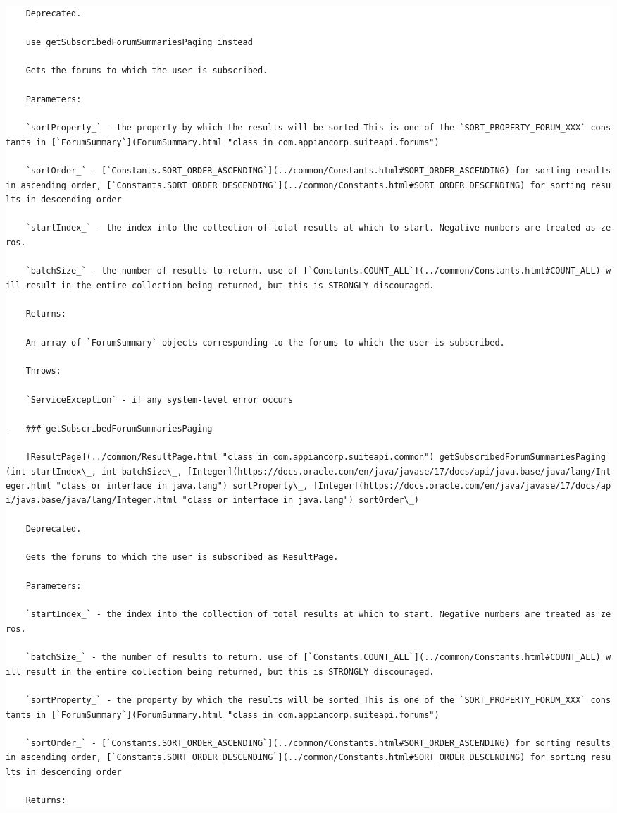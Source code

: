         Deprecated.

        use getSubscribedForumSummariesPaging instead

        Gets the forums to which the user is subscribed.

        Parameters:

        `sortProperty_` - the property by which the results will be sorted This is one of the `SORT_PROPERTY_FORUM_XXX` constants in [`ForumSummary`](ForumSummary.html "class in com.appiancorp.suiteapi.forums")

        `sortOrder_` - [`Constants.SORT_ORDER_ASCENDING`](../common/Constants.html#SORT_ORDER_ASCENDING) for sorting results in ascending order, [`Constants.SORT_ORDER_DESCENDING`](../common/Constants.html#SORT_ORDER_DESCENDING) for sorting results in descending order

        `startIndex_` - the index into the collection of total results at which to start. Negative numbers are treated as zeros.

        `batchSize_` - the number of results to return. use of [`Constants.COUNT_ALL`](../common/Constants.html#COUNT_ALL) will result in the entire collection being returned, but this is STRONGLY discouraged.

        Returns:

        An array of `ForumSummary` objects corresponding to the forums to which the user is subscribed.

        Throws:

        `ServiceException` - if any system-level error occurs

    -   ### getSubscribedForumSummariesPaging

        [ResultPage](../common/ResultPage.html "class in com.appiancorp.suiteapi.common") getSubscribedForumSummariesPaging(int startIndex\_, int batchSize\_, [Integer](https://docs.oracle.com/en/java/javase/17/docs/api/java.base/java/lang/Integer.html "class or interface in java.lang") sortProperty\_, [Integer](https://docs.oracle.com/en/java/javase/17/docs/api/java.base/java/lang/Integer.html "class or interface in java.lang") sortOrder\_)

        Deprecated.

        Gets the forums to which the user is subscribed as ResultPage.

        Parameters:

        `startIndex_` - the index into the collection of total results at which to start. Negative numbers are treated as zeros.

        `batchSize_` - the number of results to return. use of [`Constants.COUNT_ALL`](../common/Constants.html#COUNT_ALL) will result in the entire collection being returned, but this is STRONGLY discouraged.

        `sortProperty_` - the property by which the results will be sorted This is one of the `SORT_PROPERTY_FORUM_XXX` constants in [`ForumSummary`](ForumSummary.html "class in com.appiancorp.suiteapi.forums")

        `sortOrder_` - [`Constants.SORT_ORDER_ASCENDING`](../common/Constants.html#SORT_ORDER_ASCENDING) for sorting results in ascending order, [`Constants.SORT_ORDER_DESCENDING`](../common/Constants.html#SORT_ORDER_DESCENDING) for sorting results in descending order

        Returns:
